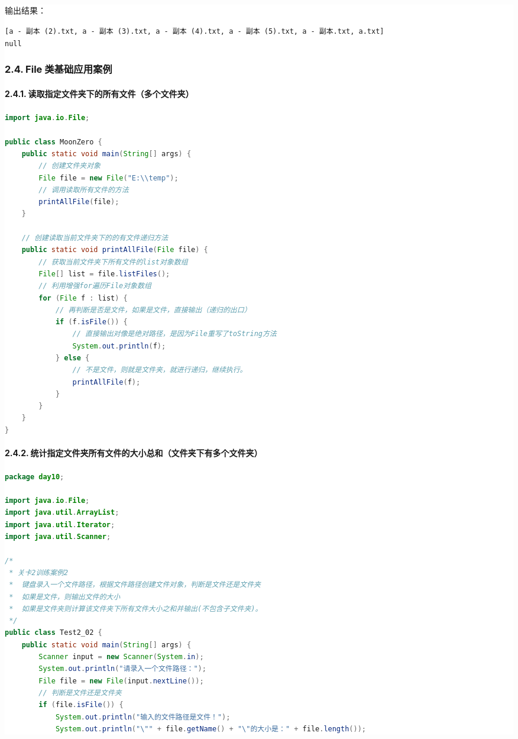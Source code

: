 输出结果：

```
[a - 副本 (2).txt, a - 副本 (3).txt, a - 副本 (4).txt, a - 副本 (5).txt, a - 副本.txt, a.txt]
null
```

### 2.4. File 类基础应用案例

#### 2.4.1. 读取指定文件夹下的所有文件（多个文件夹）

```java
import java.io.File;

public class MoonZero {
	public static void main(String[] args) {
		// 创建文件夹对象
		File file = new File("E:\\temp");
		// 调用读取所有文件的方法
		printAllFile(file);
	}

	// 创建读取当前文件夹下的的有文件递归方法
	public static void printAllFile(File file) {
		// 获取当前文件夹下所有文件的list对象数组
		File[] list = file.listFiles();
		// 利用增强for遍历File对象数组
		for (File f : list) {
			// 再判断是否是文件，如果是文件，直接输出（递归的出口）
			if (f.isFile()) {
				// 直接输出对像是绝对路径，是因为File重写了toString方法
				System.out.println(f);
			} else {
				// 不是文件，则就是文件夹，就进行递归，继续执行。
				printAllFile(f);
			}
		}
	}
}
```

#### 2.4.2. 统计指定文件夹所有文件的大小总和（文件夹下有多个文件夹）

```java
package day10;

import java.io.File;
import java.util.ArrayList;
import java.util.Iterator;
import java.util.Scanner;

/*
 * 关卡2训练案例2
 * 	键盘录入一个文件路径，根据文件路径创建文件对象，判断是文件还是文件夹
 * 	如果是文件，则输出文件的大小
 * 	如果是文件夹则计算该文件夹下所有文件大小之和并输出(不包含子文件夹)。
 */
public class Test2_02 {
	public static void main(String[] args) {
		Scanner input = new Scanner(System.in);
		System.out.println("请录入一个文件路径：");
		File file = new File(input.nextLine());
		// 判断是文件还是文件夹
		if (file.isFile()) {
			System.out.println("输入的文件路径是文件！");
			System.out.println("\"" + file.getName() + "\"的大小是：" + file.length());
```